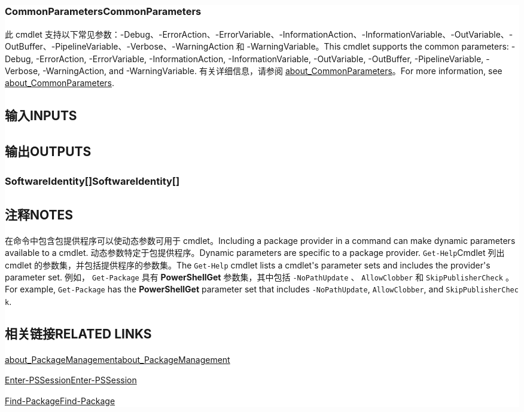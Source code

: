 ### <span data-ttu-id="91fbf-184">CommonParameters</span><span class="sxs-lookup"><span data-stu-id="91fbf-184">CommonParameters</span></span>

<span data-ttu-id="91fbf-185">此 cmdlet 支持以下常见参数：-Debug、-ErrorAction、-ErrorVariable、-InformationAction、-InformationVariable、-OutVariable、-OutBuffer、-PipelineVariable、-Verbose、-WarningAction 和 -WarningVariable。</span><span class="sxs-lookup"><span data-stu-id="91fbf-185">This cmdlet supports the common parameters: -Debug, -ErrorAction, -ErrorVariable, -InformationAction, -InformationVariable, -OutVariable, -OutBuffer, -PipelineVariable, -Verbose, -WarningAction, and -WarningVariable.</span></span> <span data-ttu-id="91fbf-186">有关详细信息，请参阅 [about_CommonParameters](https://go.microsoft.com/fwlink/?LinkID=113216)。</span><span class="sxs-lookup"><span data-stu-id="91fbf-186">For more information, see [about_CommonParameters](https://go.microsoft.com/fwlink/?LinkID=113216).</span></span>

## <span data-ttu-id="91fbf-187">输入</span><span class="sxs-lookup"><span data-stu-id="91fbf-187">INPUTS</span></span>

## <span data-ttu-id="91fbf-188">输出</span><span class="sxs-lookup"><span data-stu-id="91fbf-188">OUTPUTS</span></span>

### <span data-ttu-id="91fbf-189">SoftwareIdentity[]</span><span class="sxs-lookup"><span data-stu-id="91fbf-189">SoftwareIdentity[]</span></span>

## <span data-ttu-id="91fbf-190">注释</span><span class="sxs-lookup"><span data-stu-id="91fbf-190">NOTES</span></span>

<span data-ttu-id="91fbf-191">在命令中包含包提供程序可以使动态参数可用于 cmdlet。</span><span class="sxs-lookup"><span data-stu-id="91fbf-191">Including a package provider in a command can make dynamic parameters available to a cmdlet.</span></span> <span data-ttu-id="91fbf-192">动态参数特定于包提供程序。</span><span class="sxs-lookup"><span data-stu-id="91fbf-192">Dynamic parameters are specific to a package provider.</span></span> <span data-ttu-id="91fbf-193">`Get-Help`Cmdlet 列出 cmdlet 的参数集，并包括提供程序的参数集。</span><span class="sxs-lookup"><span data-stu-id="91fbf-193">The `Get-Help` cmdlet lists a cmdlet's parameter sets and includes the provider's parameter set.</span></span> <span data-ttu-id="91fbf-194">例如， `Get-Package` 具有 **PowerShellGet** 参数集，其中包括 `-NoPathUpdate` 、 `AllowClobber` 和 `SkipPublisherCheck` 。</span><span class="sxs-lookup"><span data-stu-id="91fbf-194">For example, `Get-Package` has the **PowerShellGet** parameter set that includes `-NoPathUpdate`, `AllowClobber`, and `SkipPublisherCheck`.</span></span>

## <span data-ttu-id="91fbf-195">相关链接</span><span class="sxs-lookup"><span data-stu-id="91fbf-195">RELATED LINKS</span></span>

[<span data-ttu-id="91fbf-196">about_PackageManagement</span><span class="sxs-lookup"><span data-stu-id="91fbf-196">about_PackageManagement</span></span>](../Microsoft.PowerShell.Core/About/about_PackageManagement.md)

[<span data-ttu-id="91fbf-197">Enter-PSSession</span><span class="sxs-lookup"><span data-stu-id="91fbf-197">Enter-PSSession</span></span>](../Microsoft.PowerShell.Core/Enter-PSSession.md)

[<span data-ttu-id="91fbf-198">Find-Package</span><span class="sxs-lookup"><span data-stu-id="91fbf-198">Find-Package</span></span>](Find-Package.md)

